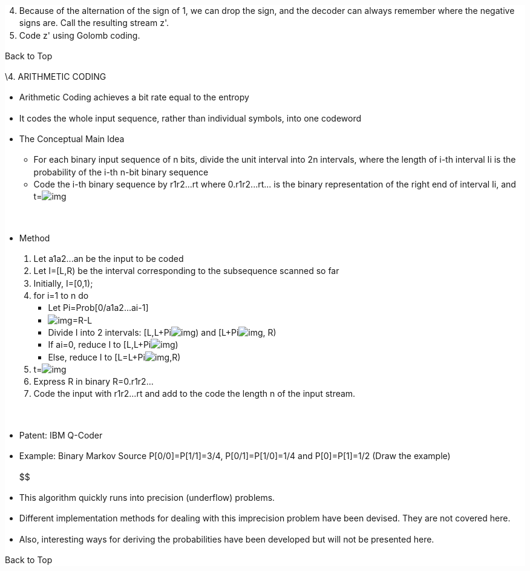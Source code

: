    4. Because of the alternation of the sign of 1, we can drop the sign, and the decoder can always remember where the negative signs are. Call the resulting stream z'.
   5. Code z' using Golomb coding.

Back to Top

\4. ARITHMETIC CODING

-  Arithmetic Coding achieves a bit rate equal to the entropy 

-  It codes the whole input sequence, rather than individual symbols, into one codeword 

-  The Conceptual Main Idea

   -  For each binary input sequence of n bits, divide the unit interval into 2n intervals, where the length of i-th interval Ii is the probability of the i-th n-bit binary sequence 
   -  Code the i-th binary sequence by r1r2...rt where 0.r1r2...rt... is the binary representation of the right end of interval Ii, and t=![img](http://www2.seas.gwu.edu/~ayoussef/cs6351/equations/arithmceil.gif)

   ​

-  Method

   1. Let a1a2...an be the input to be coded
   2. Let I=[L,R) be the interval corresponding to the subsequence scanned so far
   3. Initially, I=[0,1);
   4. for i=1 to n do
      -  Let Pi=Prob[0/a1a2...ai-1]
      -  ![img](http://www2.seas.gwu.edu/~ayoussef/cs6351/equations/Delta.gif)=R-L
      -  Divide I into 2 intervals: [L,L+Pi![img](http://www2.seas.gwu.edu/~ayoussef/cs6351/equations/Delta.gif)) and [L+Pi![img](http://www2.seas.gwu.edu/~ayoussef/cs6351/equations/Delta.gif), R)
      -  If ai=0, reduce I to [L,L+Pi![img](http://www2.seas.gwu.edu/~ayoussef/cs6351/equations/Delta.gif))
      -  Else, reduce I to [L=L+Pi![img](http://www2.seas.gwu.edu/~ayoussef/cs6351/equations/Delta.gif),R)
   5. t=![img](http://www2.seas.gwu.edu/~ayoussef/cs6351/equations/arithmceil2.gif)
   6. Express R in binary R=0.r1r2...
   7. Code the input with r1r2...rt and add to the code the length n of the input stream.

   ​

-  Patent: IBM Q-Coder 

-  Example: Binary Markov Source P[0/0]=P[1/1]=3/4, P[0/1]=P[1/0]=1/4 and P[0]=P[1]=1/2 (Draw the example)

   $$

-  This algorithm quickly runs into precision (underflow) problems.

-  Different implementation methods for dealing with this imprecision problem have been devised. They are not covered here.

-  Also, interesting ways for deriving the probabilities have been developed but will not be presented here.

Back to Top
